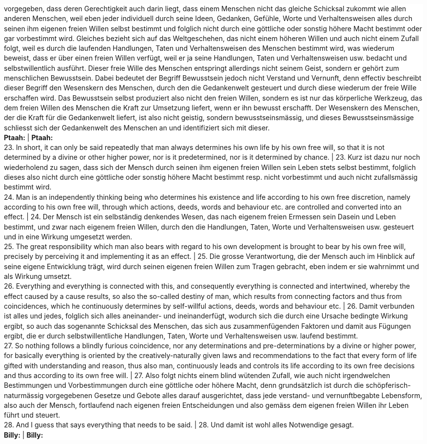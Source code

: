 vorgegeben, dass deren Gerechtigkeit auch darin liegt, dass einem Menschen nicht das gleiche Schicksal zukommt wie allen anderen Menschen, weil eben jeder individuell durch seine Ideen, Gedanken, Gefühle, Worte und Verhaltensweisen alles durch seinen ihm eigenen freien Willen selbst bestimmt und folglich nicht durch eine göttliche oder sonstig höhere Macht bestimmt oder gar vorbestimmt wird. Gleiches bezieht sich auf das Weltgeschehen, das nicht einem höheren Willen und auch nicht einem Zufall folgt, weil es durch die laufenden Handlungen, Taten und Verhaltensweisen des Menschen bestimmt wird, was wiederum beweist, dass er über einen freien Willen verfügt, weil er ja seine Handlungen, Taten und Verhaltensweisen usw. bedacht und selbstwillentlich ausführt. Dieser freie Wille des Menschen entspringt allerdings nicht seinem Geist, sondern er gehört zum menschlichen Bewusstsein. Dabei bedeutet der Begriff Bewusstsein jedoch nicht Verstand und Vernunft, denn effectiv beschreibt dieser Begriff den Wesenskern des Menschen, durch den die Gedankenwelt gesteuert und durch diese wiederum der freie Wille erschaffen wird. Das Bewusstsein selbst produziert also nicht den freien Willen, sondern es ist nur das körperliche Werkzeug, das dem freien Willen des Menschen die Kraft zur Umsetzung liefert, wenn er ihn bewusst erschafft. Der Wesenskern des Menschen, der die Kraft für die Gedankenwelt liefert, ist also nicht geistig, sondern bewusstseinsmässig, und dieses Bewusstseinsmässige schliesst sich der Gedankenwelt des Menschen an und identifiziert sich mit dieser.   
**Ptaah:** | **Ptaah:**  
23. In short, it can only be said repeatedly that man always determines his own life by his own free will, so that it is not determined by a divine or other higher power, nor is it predetermined, nor is it determined by chance.  | 23. Kurz ist dazu nur noch wiederholend zu sagen, dass sich der Mensch durch seinen ihm eigenen freien Willen sein Leben stets selbst bestimmt, folglich dieses also nicht durch eine göttliche oder sonstig höhere Macht bestimmt resp. nicht vorbestimmt und auch nicht zufallsmässig bestimmt wird.   
24. Man is an independently thinking being who determines his existence and life according to his own free discretion, namely according to his own free will, through which actions, deeds, words and behaviour etc. are controlled and converted into an effect.  | 24. Der Mensch ist ein selbständig denkendes Wesen, das nach eigenem freien Ermessen sein Dasein und Leben bestimmt, und zwar nach eigenem freien Willen, durch den die Handlungen, Taten, Worte und Verhaltensweisen usw. gesteuert und in eine Wirkung umgesetzt werden.   
25. The great responsibility which man also bears with regard to his own development is brought to bear by his own free will, precisely by perceiving it and implementing it as an effect.  | 25. Die grosse Verantwortung, die der Mensch auch im Hinblick auf seine eigene Entwicklung trägt, wird durch seinen eigenen freien Willen zum Tragen gebracht, eben indem er sie wahrnimmt und als Wirkung umsetzt.   
26. Everything and everything is connected with this, and consequently everything is connected and intertwined, whereby the effect caused by a cause results, so also the so-called destiny of man, which results from connecting factors and thus from coincidences, which he continuously determines by self-willful actions, deeds, words and behaviour etc.  | 26. Damit verbunden ist alles und jedes, folglich sich alles aneinander- und ineinanderfügt, wodurch sich die durch eine Ursache bedingte Wirkung ergibt, so auch das sogenannte Schicksal des Menschen, das sich aus zusammenfügenden Faktoren und damit aus Fügungen ergibt, die er durch selbstwillentliche Handlungen, Taten, Worte und Verhaltensweisen usw. laufend bestimmt.   
27. So nothing follows a blindly furious coincidence, nor any determinations and pre-determinations by a divine or higher power, for basically everything is oriented by the creatively-naturally given laws and recommendations to the fact that every form of life gifted with understanding and reason, thus also man, continuously leads and controls its life according to its own free decisions and thus according to its own free will.  | 27. Also folgt nichts einem blind wütenden Zufall, wie auch nicht irgendwelchen Bestimmungen und Vorbestimmungen durch eine göttliche oder höhere Macht, denn grundsätzlich ist durch die schöpferisch-naturmässig vorgegebenen Gesetze und Gebote alles darauf ausgerichtet, dass jede verstand- und vernunftbegabte Lebensform, also auch der Mensch, fortlaufend nach eigenen freien Entscheidungen und also gemäss dem eigenen freien Willen ihr Leben führt und steuert.   
28. And I guess that says everything that needs to be said.  | 28. Und damit ist wohl alles Notwendige gesagt.   
**Billy:** | **Billy:**  